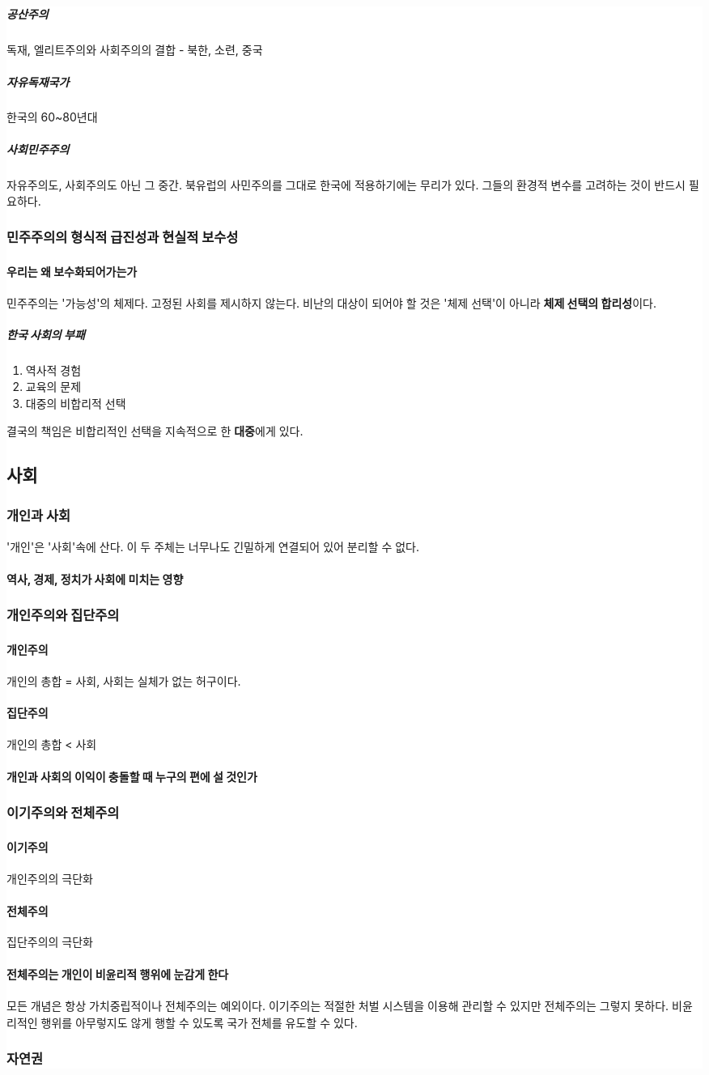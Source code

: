 ##### 공산주의
독재, 엘리트주의와 사회주의의 결합 - 북한, 소련, 중국

##### 자유독재국가
한국의 60~80년대

##### 사회민주주의
자유주의도, 사회주의도 아닌 그 중간. 북유럽의 사민주의를 그대로 한국에 적용하기에는 무리가 있다. 그들의 환경적 변수를 고려하는 것이 반드시 필요하다.

### 민주주의의 형식적 급진성과 현실적 보수성

#### 우리는 왜 보수화되어가는가
민주주의는 '가능성'의 체제다. 고정된 사회를 제시하지 않는다. 비난의 대상이 되어야 할 것은 '체제 선택'이 아니라 **체제 선택의 합리성**이다.

##### 한국 사회의 부패
1. 역사적 경험
2. 교육의 문제
3. 대중의 비합리적 선택

결국의 책임은 비합리적인 선택을 지속적으로 한 **대중**에게 있다.

## 사회 

### 개인과 사회 
'개인'은 '사회'속에 산다. 이 두 주체는 너무나도 긴밀하게 연결되어 있어 분리할 수 없다.

#### 역사, 경제, 정치가 사회에 미치는 영향 

### 개인주의와 집단주의

#### 개인주의
개인의 총합 = 사회, 사회는 실체가 없는 허구이다.

#### 집단주의
개인의 총합 < 사회

#### 개인과 사회의 이익이 충돌할 때 누구의 편에 설 것인가 

### 이기주의와 전체주의

#### 이기주의
개인주의의 극단화

#### 전체주의
집단주의의 극단화

#### 전체주의는 개인이 비윤리적 행위에 눈감게 한다
모든 개념은 항상 가치중립적이나 전체주의는 예외이다. 이기주의는 적절한 처벌 시스템을 이용해 관리할 수 있지만 전체주의는 그렇지 못하다. 비윤리적인 행위를 아무렇지도 않게 행할 수 있도록 국가 전체를 유도할 수 있다.

### 자연권 
